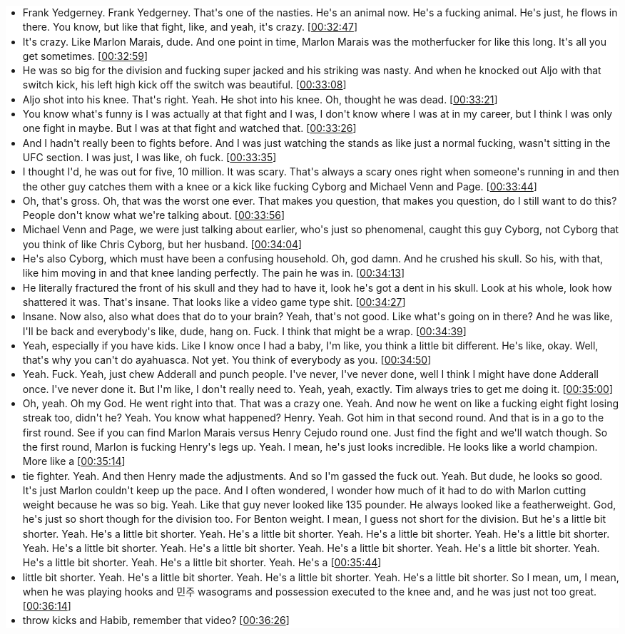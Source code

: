 *  Frank Yedgerney. Frank Yedgerney. That's one of the nasties. He's an animal now. He's a fucking animal. He's just, he flows in there. You know, but like that fight, like, and yeah, it's crazy. [[00:32:47](https://www.youtube.com/watch?v=AjpGwfyWwlw&t=1967.0s)]
*  It's crazy. Like Marlon Marais, dude. And one point in time, Marlon Marais was the motherfucker for like this long. It's all you get sometimes. [[00:32:59](https://www.youtube.com/watch?v=AjpGwfyWwlw&t=1979.0s)]
*  He was so big for the division and fucking super jacked and his striking was nasty. And when he knocked out Aljo with that switch kick, his left high kick off the switch was beautiful. [[00:33:08](https://www.youtube.com/watch?v=AjpGwfyWwlw&t=1988.0s)]
*  Aljo shot into his knee. That's right. Yeah. He shot into his knee. Oh, thought he was dead. [[00:33:21](https://www.youtube.com/watch?v=AjpGwfyWwlw&t=2001.0s)]
*  You know what's funny is I was actually at that fight and I was, I don't know where I was at in my career, but I think I was only one fight in maybe. But I was at that fight and watched that. [[00:33:26](https://www.youtube.com/watch?v=AjpGwfyWwlw&t=2006.0s)]
*  And I hadn't really been to fights before. And I was just watching the stands as like just a normal fucking, wasn't sitting in the UFC section. I was just, I was like, oh fuck. [[00:33:35](https://www.youtube.com/watch?v=AjpGwfyWwlw&t=2015.0s)]
*  I thought I'd, he was out for five, 10 million. It was scary. That's always a scary ones right when someone's running in and then the other guy catches them with a knee or a kick like fucking Cyborg and Michael Venn and Page. [[00:33:44](https://www.youtube.com/watch?v=AjpGwfyWwlw&t=2024.0s)]
*  Oh, that's gross. Oh, that was the worst one ever. That makes you question, that makes you question, do I still want to do this? People don't know what we're talking about. [[00:33:56](https://www.youtube.com/watch?v=AjpGwfyWwlw&t=2036.0s)]
*  Michael Venn and Page, we were just talking about earlier, who's just so phenomenal, caught this guy Cyborg, not Cyborg that you think of like Chris Cyborg, but her husband. [[00:34:04](https://www.youtube.com/watch?v=AjpGwfyWwlw&t=2044.0s)]
*  He's also Cyborg, which must have been a confusing household. Oh, god damn. And he crushed his skull. So his, with that, like him moving in and that knee landing perfectly. The pain he was in. [[00:34:13](https://www.youtube.com/watch?v=AjpGwfyWwlw&t=2053.0s)]
*  He literally fractured the front of his skull and they had to have it, look he's got a dent in his skull. Look at his whole, look how shattered it was. That's insane. That looks like a video game type shit. [[00:34:27](https://www.youtube.com/watch?v=AjpGwfyWwlw&t=2067.0s)]
*  Insane. Now also, also what does that do to your brain? Yeah, that's not good. Like what's going on in there? And he was like, I'll be back and everybody's like, dude, hang on. Fuck. I think that might be a wrap. [[00:34:39](https://www.youtube.com/watch?v=AjpGwfyWwlw&t=2079.0s)]
*  Yeah, especially if you have kids. Like I know once I had a baby, I'm like, you think a little bit different. He's like, okay. Well, that's why you can't do ayahuasca. Not yet. You think of everybody as you. [[00:34:50](https://www.youtube.com/watch?v=AjpGwfyWwlw&t=2090.0s)]
*  Yeah. Fuck. Yeah, just chew Adderall and punch people. I've never, I've never done, well I think I might have done Adderall once. I've never done it. But I'm like, I don't really need to. Yeah, yeah, exactly. Tim always tries to get me doing it. [[00:35:00](https://www.youtube.com/watch?v=AjpGwfyWwlw&t=2100.0s)]
*  Oh, yeah. Oh my God. He went right into that. That was a crazy one. Yeah. And now he went on like a fucking eight fight losing streak too, didn't he? Yeah. You know what happened? Henry. Yeah. Got him in that second round. And that is in a go to the first round. See if you can find Marlon Marais versus Henry Cejudo round one. Just find the fight and we'll watch though. So the first round, Marlon is fucking Henry's legs up. Yeah. I mean, he's just looks incredible. He looks like a world champion. More like a [[00:35:14](https://www.youtube.com/watch?v=AjpGwfyWwlw&t=2114.0s)]
*  tie fighter. Yeah. And then Henry made the adjustments. And so I'm gassed the fuck out. Yeah. But dude, he looks so good. It's just Marlon couldn't keep up the pace. And I often wondered, I wonder how much of it had to do with Marlon cutting weight because he was so big. Yeah. Like that guy never looked like 135 pounder. He always looked like a featherweight. God, he's just so short though for the division too. For Benton weight. I mean, I guess not short for the division. But he's a little bit shorter. Yeah. He's a little bit shorter. Yeah. He's a little bit shorter. Yeah. He's a little bit shorter. Yeah. He's a little bit shorter. Yeah. He's a little bit shorter. Yeah. He's a little bit shorter. Yeah. He's a little bit shorter. Yeah. He's a little bit shorter. Yeah. He's a little bit shorter. Yeah. He's a little bit shorter. Yeah. He's a [[00:35:44](https://www.youtube.com/watch?v=AjpGwfyWwlw&t=2144.0s)]
*  little bit shorter. Yeah. He's a little bit shorter. Yeah. He's a little bit shorter. Yeah. He's a little bit shorter. So I mean, um, I mean, when he was playing hooks and 민주 wasograms and possession executed to the knee and, and he was just not too great. [[00:36:14](https://www.youtube.com/watch?v=AjpGwfyWwlw&t=2174.0s)]
*  throw kicks and Habib, remember that video? [[00:36:26](https://www.youtube.com/watch?v=AjpGwfyWwlw&t=2186.16s)]